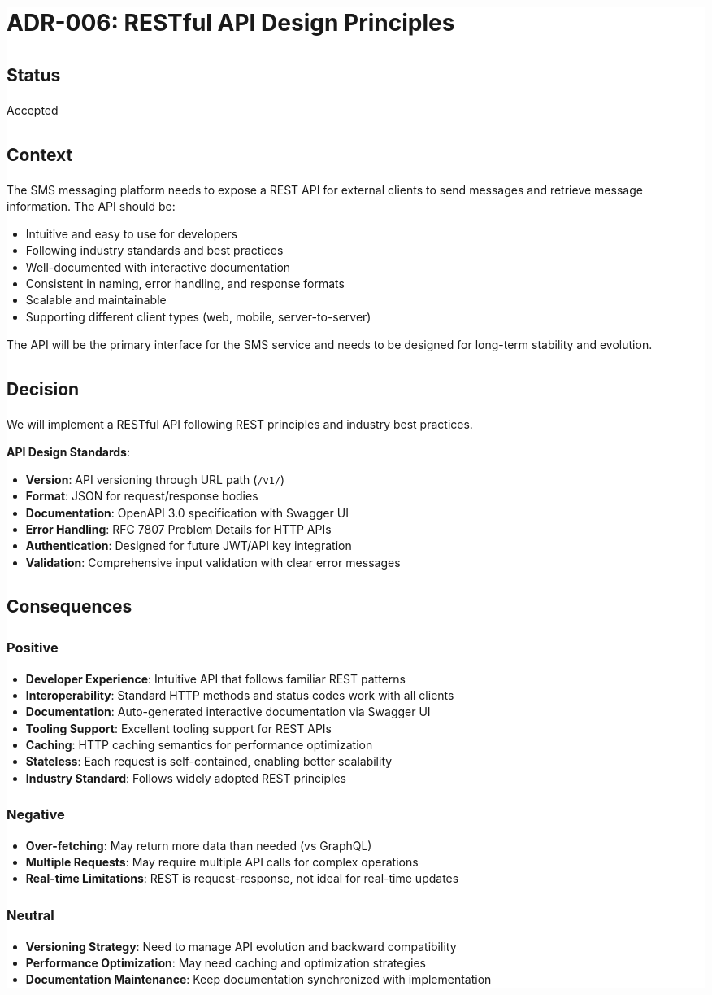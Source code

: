 # ADR-006: RESTful API Design Principles

## Status
Accepted

## Context
The SMS messaging platform needs to expose a REST API for external clients to send messages and retrieve message information. The API should be:

- Intuitive and easy to use for developers
- Following industry standards and best practices
- Well-documented with interactive documentation
- Consistent in naming, error handling, and response formats
- Scalable and maintainable
- Supporting different client types (web, mobile, server-to-server)

The API will be the primary interface for the SMS service and needs to be designed for long-term stability and evolution.

## Decision
We will implement a RESTful API following REST principles and industry best practices.

**API Design Standards**:
- **Version**: API versioning through URL path (`/v1/`)
- **Format**: JSON for request/response bodies
- **Documentation**: OpenAPI 3.0 specification with Swagger UI
- **Error Handling**: RFC 7807 Problem Details for HTTP APIs
- **Authentication**: Designed for future JWT/API key integration
- **Validation**: Comprehensive input validation with clear error messages

## Consequences

### Positive
- **Developer Experience**: Intuitive API that follows familiar REST patterns
- **Interoperability**: Standard HTTP methods and status codes work with all clients
- **Documentation**: Auto-generated interactive documentation via Swagger UI
- **Tooling Support**: Excellent tooling support for REST APIs
- **Caching**: HTTP caching semantics for performance optimization
- **Stateless**: Each request is self-contained, enabling better scalability
- **Industry Standard**: Follows widely adopted REST principles

### Negative
- **Over-fetching**: May return more data than needed (vs GraphQL)
- **Multiple Requests**: May require multiple API calls for complex operations
- **Real-time Limitations**: REST is request-response, not ideal for real-time updates

### Neutral
- **Versioning Strategy**: Need to manage API evolution and backward compatibility
- **Performance Optimization**: May need caching and optimization strategies
- **Documentation Maintenance**: Keep documentation synchronized with implementation
